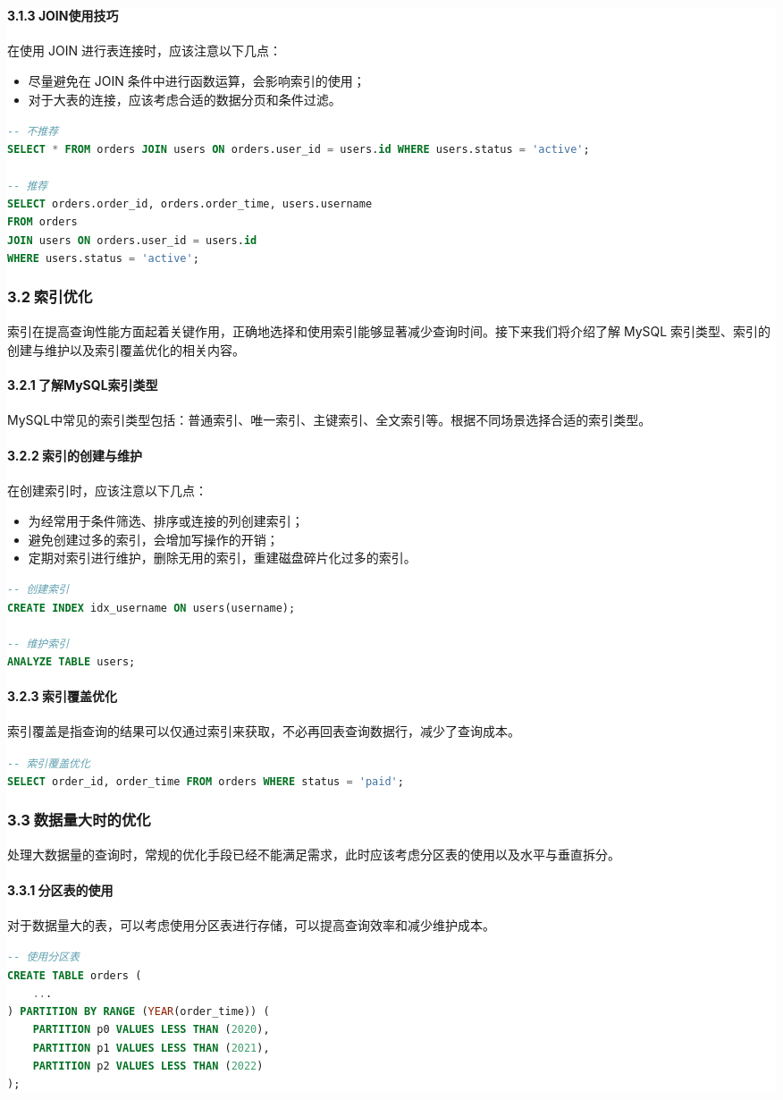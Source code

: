 #### 3.1.3 JOIN使用技巧
在使用 JOIN 进行表连接时，应该注意以下几点：
- 尽量避免在 JOIN 条件中进行函数运算，会影响索引的使用；
- 对于大表的连接，应该考虑合适的数据分页和条件过滤。

```sql
-- 不推荐
SELECT * FROM orders JOIN users ON orders.user_id = users.id WHERE users.status = 'active';

-- 推荐
SELECT orders.order_id, orders.order_time, users.username 
FROM orders 
JOIN users ON orders.user_id = users.id 
WHERE users.status = 'active';
```

### 3.2 索引优化
索引在提高查询性能方面起着关键作用，正确地选择和使用索引能够显著减少查询时间。接下来我们将介绍了解 MySQL 索引类型、索引的创建与维护以及索引覆盖优化的相关内容。

#### 3.2.1 了解MySQL索引类型
MySQL中常见的索引类型包括：普通索引、唯一索引、主键索引、全文索引等。根据不同场景选择合适的索引类型。

#### 3.2.2 索引的创建与维护
在创建索引时，应该注意以下几点：
- 为经常用于条件筛选、排序或连接的列创建索引；
- 避免创建过多的索引，会增加写操作的开销；
- 定期对索引进行维护，删除无用的索引，重建磁盘碎片化过多的索引。

```sql
-- 创建索引
CREATE INDEX idx_username ON users(username);

-- 维护索引
ANALYZE TABLE users;
```

#### 3.2.3 索引覆盖优化
索引覆盖是指查询的结果可以仅通过索引来获取，不必再回表查询数据行，减少了查询成本。

```sql
-- 索引覆盖优化
SELECT order_id, order_time FROM orders WHERE status = 'paid';
```

### 3.3 数据量大时的优化
处理大数据量的查询时，常规的优化手段已经不能满足需求，此时应该考虑分区表的使用以及水平与垂直拆分。

#### 3.3.1 分区表的使用
对于数据量大的表，可以考虑使用分区表进行存储，可以提高查询效率和减少维护成本。

```sql
-- 使用分区表
CREATE TABLE orders (
    ...
) PARTITION BY RANGE (YEAR(order_time)) (
    PARTITION p0 VALUES LESS THAN (2020),
    PARTITION p1 VALUES LESS THAN (2021),
    PARTITION p2 VALUES LESS THAN (2022)
);
```
